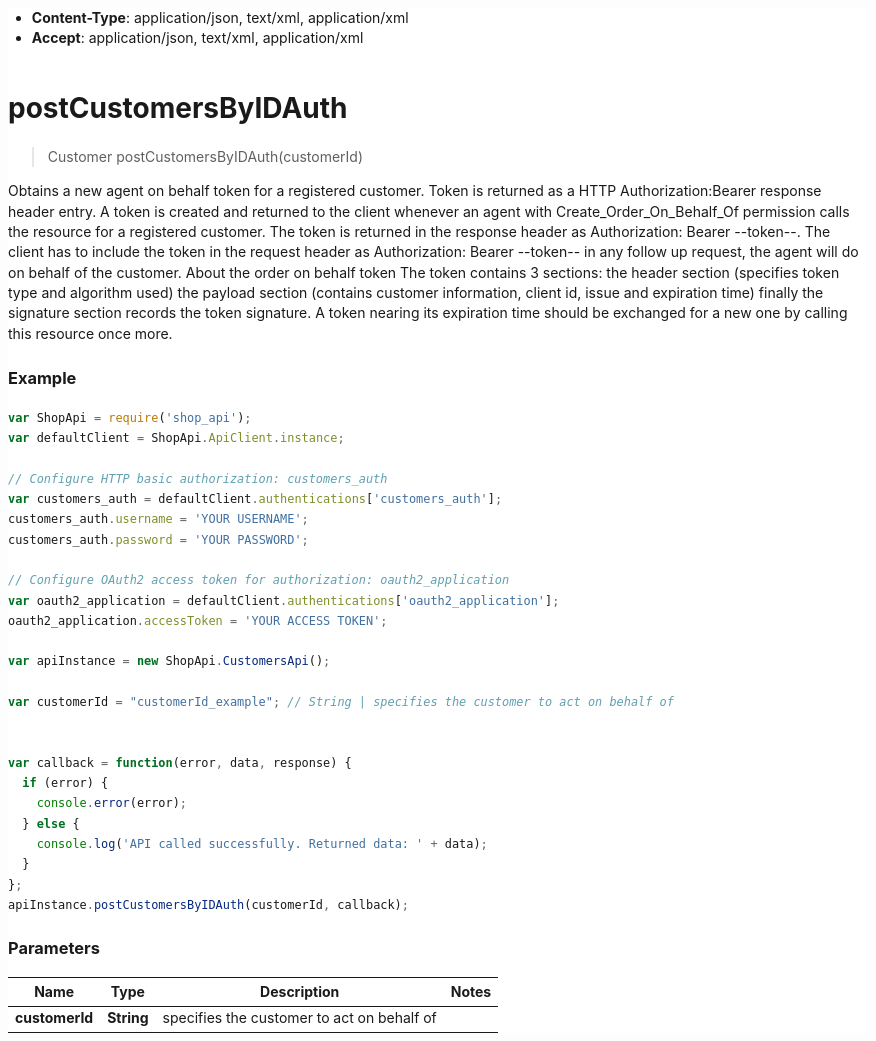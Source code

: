  - **Content-Type**: application/json, text/xml, application/xml
 - **Accept**: application/json, text/xml, application/xml

<a name="postCustomersByIDAuth"></a>
# **postCustomersByIDAuth**
> Customer postCustomersByIDAuth(customerId)



Obtains a new agent on behalf token for a registered customer. Token is returned as a HTTP Authorization:Bearer  response header entry.    A token is created and returned to the client whenever an agent with Create_Order_On_Behalf_Of permission calls  the resource for a registered customer.  The token is returned in the response header as Authorization: Bearer --token--.   The client has to include the token in the request header as Authorization: Bearer --token--  in any follow up request, the agent will do on behalf of the customer.    About the order on behalf token    The token contains 3 sections:    the header section (specifies token type and algorithm used)  the payload section (contains customer information, client id, issue and expiration time)  finally the signature section records the token signature.    A token nearing its expiration time should be exchanged for a new one by calling this resource once more.

### Example
```javascript
var ShopApi = require('shop_api');
var defaultClient = ShopApi.ApiClient.instance;

// Configure HTTP basic authorization: customers_auth
var customers_auth = defaultClient.authentications['customers_auth'];
customers_auth.username = 'YOUR USERNAME';
customers_auth.password = 'YOUR PASSWORD';

// Configure OAuth2 access token for authorization: oauth2_application
var oauth2_application = defaultClient.authentications['oauth2_application'];
oauth2_application.accessToken = 'YOUR ACCESS TOKEN';

var apiInstance = new ShopApi.CustomersApi();

var customerId = "customerId_example"; // String | specifies the customer to act on behalf of


var callback = function(error, data, response) {
  if (error) {
    console.error(error);
  } else {
    console.log('API called successfully. Returned data: ' + data);
  }
};
apiInstance.postCustomersByIDAuth(customerId, callback);
```

### Parameters

Name | Type | Description  | Notes
------------- | ------------- | ------------- | -------------
 **customerId** | **String**| specifies the customer to act on behalf of | 
